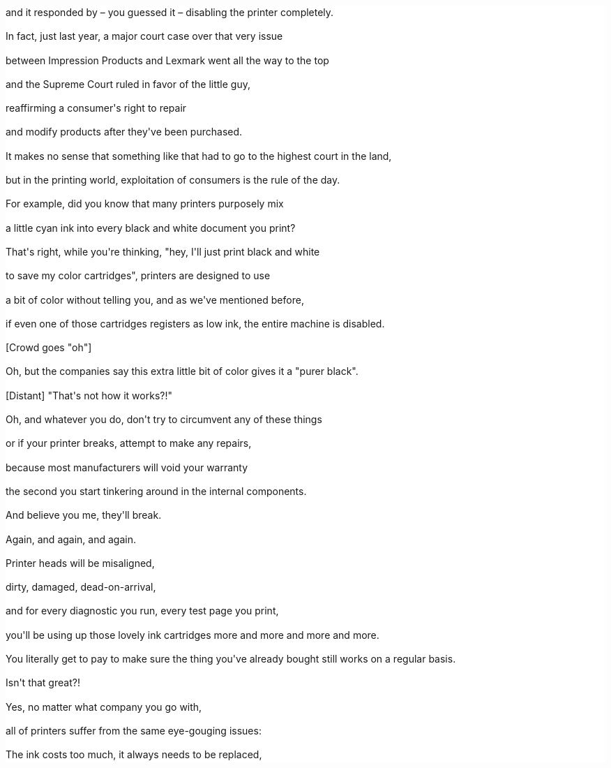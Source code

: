 and it responded by – you guessed it – disabling the printer completely.

In fact, just last year, a major court case over that very issue

between Impression Products and Lexmark went all the way to the top

and the Supreme Court ruled in favor of the little guy,

reaffirming a consumer's right to repair

and modify products after they've been purchased.

It makes no sense that something like that had to go to the highest court in the land,

but in the printing world, exploitation of consumers is the rule of the day.

For example, did you know that many printers purposely mix

a little cyan ink into every black and white document you print?

That's right, while you're thinking, "hey, I'll just print black and white

to save my color cartridges", printers are designed to use

a bit of color without telling you, and as we've mentioned before,

if even one of those cartridges registers as low ink, the entire machine is disabled.

[Crowd goes "oh"]

Oh, but the companies say this extra little bit of color gives it a "purer black".

[Distant] "That's not how it works?!"

Oh, and whatever you do, don't try to circumvent any of these things

or if your printer breaks, attempt to make any repairs,

because most manufacturers will void your warranty

the second you start tinkering around in the internal components.

And believe you me, they'll break.

Again, and again, and again.

Printer heads will be misaligned,

dirty, damaged, dead-on-arrival,

and for every diagnostic you run, every test page you print,

you'll be using up those lovely ink cartridges more and more and more and more.

You literally get to pay to make sure the thing you've already bought still works on a regular basis.

Isn't that great?!

Yes, no matter what company you go with,

all of printers suffer from the same eye-gouging issues:

The ink costs too much, it always needs to be replaced,
